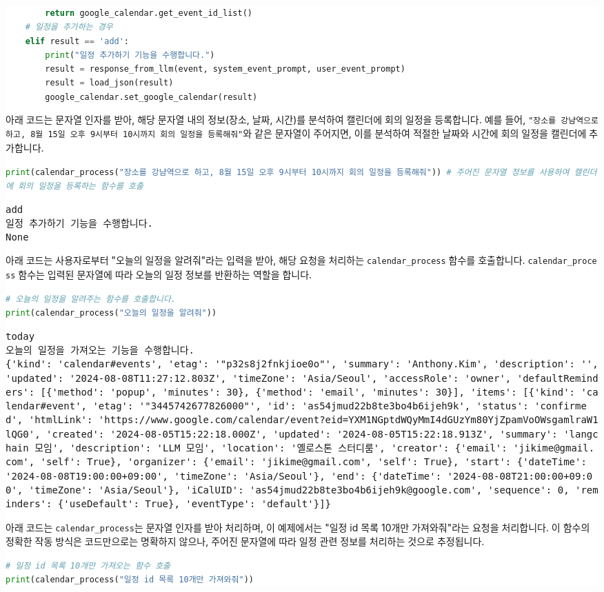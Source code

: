 ```python
        return google_calendar.get_event_id_list()
    # 일정을 추가하는 경우
    elif result == 'add':
        print("일정 추가하기 기능을 수행합니다.")
        result = response_from_llm(event, system_event_prompt, user_event_prompt)
        result = load_json(result)
        google_calendar.set_google_calendar(result)
```

아래 코드는 문자열 인자를 받아, 해당 문자열 내의 정보(장소, 날짜, 시간)를 분석하여 캘린더에 회의 일정을 등록합니다. 예를 들어, `"장소를 강냠역으로 하고, 8월 15일 오후 9시부터 10시까지 회의 일정을 등록해줘"`와 같은 문자열이 주어지면, 이를 분석하여 적절한 날짜와 시간에 회의 일정을 캘린더에 추가합니다.



```python
print(calendar_process("장소를 강냠역으로 하고, 8월 15일 오후 9시부터 10시까지 회의 일정을 등록해줘")) # 주어진 문자열 정보를 사용하여 캘린더에 회의 일정을 등록하는 함수를 호출
```

<pre>
add
일정 추가하기 기능을 수행합니다.
None
</pre>
아래 코드는 사용자로부터 "오늘의 일정을 알려줘"라는 입력을 받아, 해당 요청을 처리하는 `calendar_process` 함수를 호출합니다. `calendar_process` 함수는 입력된 문자열에 따라 오늘의 일정 정보를 반환하는 역할을 합니다.



```python
# 오늘의 일정을 알려주는 함수를 호출합니다.
print(calendar_process("오늘의 일정을 알려줘"))
```

<pre>
today
오늘의 일정을 가져오는 기능을 수행합니다.
{'kind': 'calendar#events', 'etag': '"p32s8j2fnkjioe0o"', 'summary': 'Anthony.Kim', 'description': '', 'updated': '2024-08-08T11:27:12.803Z', 'timeZone': 'Asia/Seoul', 'accessRole': 'owner', 'defaultReminders': [{'method': 'popup', 'minutes': 30}, {'method': 'email', 'minutes': 30}], 'items': [{'kind': 'calendar#event', 'etag': '"3445742677826000"', 'id': 'as54jmud22b8te3bo4b6ijeh9k', 'status': 'confirmed', 'htmlLink': 'https://www.google.com/calendar/event?eid=YXM1NGptdWQyMmI4dGUzYm80YjZpamVoOWsgamlraW1lQG0', 'created': '2024-08-05T15:22:18.000Z', 'updated': '2024-08-05T15:22:18.913Z', 'summary': 'langchain 모임', 'description': 'LLM 모임', 'location': '옐로스톤 스터디룸', 'creator': {'email': 'jikime@gmail.com', 'self': True}, 'organizer': {'email': 'jikime@gmail.com', 'self': True}, 'start': {'dateTime': '2024-08-08T19:00:00+09:00', 'timeZone': 'Asia/Seoul'}, 'end': {'dateTime': '2024-08-08T21:00:00+09:00', 'timeZone': 'Asia/Seoul'}, 'iCalUID': 'as54jmud22b8te3bo4b6ijeh9k@google.com', 'sequence': 0, 'reminders': {'useDefault': True}, 'eventType': 'default'}]}
</pre>
아래 코드는 `calendar_process`는 문자열 인자를 받아 처리하며, 이 예제에서는 "일정 id 목록 10개만 가져와줘"라는 요청을 처리합니다. 이 함수의 정확한 작동 방식은 코드만으로는 명확하지 않으나, 주어진 문자열에 따라 일정 관련 정보를 처리하는 것으로 추정됩니다.



```python
# 일정 id 목록 10개만 가져오는 함수 호출
print(calendar_process("일정 id 목록 10개만 가져와줘"))
```

